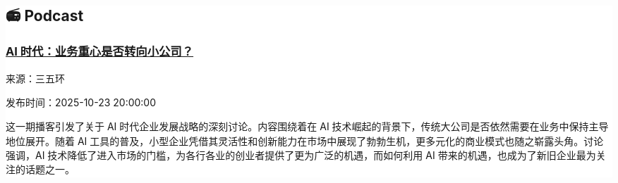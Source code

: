 ## 📻 Podcast

### [AI 时代：业务重心是否转向小公司？](https://www.xiaoyuzhoufm.com/episode/68f9a3290156720321a3df60)

来源：三五环

发布时间：2025-10-23 20:00:00

这一期播客引发了关于 AI 时代企业发展战略的深刻讨论。内容围绕着在 AI 技术崛起的背景下，传统大公司是否依然需要在业务中保持主导地位展开。随着 AI 工具的普及，小型企业凭借其灵活性和创新能力在市场中展现了勃勃生机，更多元化的商业模式也随之崭露头角。讨论强调，AI 技术降低了进入市场的门槛，为各行各业的创业者提供了更为广泛的机遇，而如何利用 AI 带来的机遇，也成为了新旧企业最为关注的话题之一。
